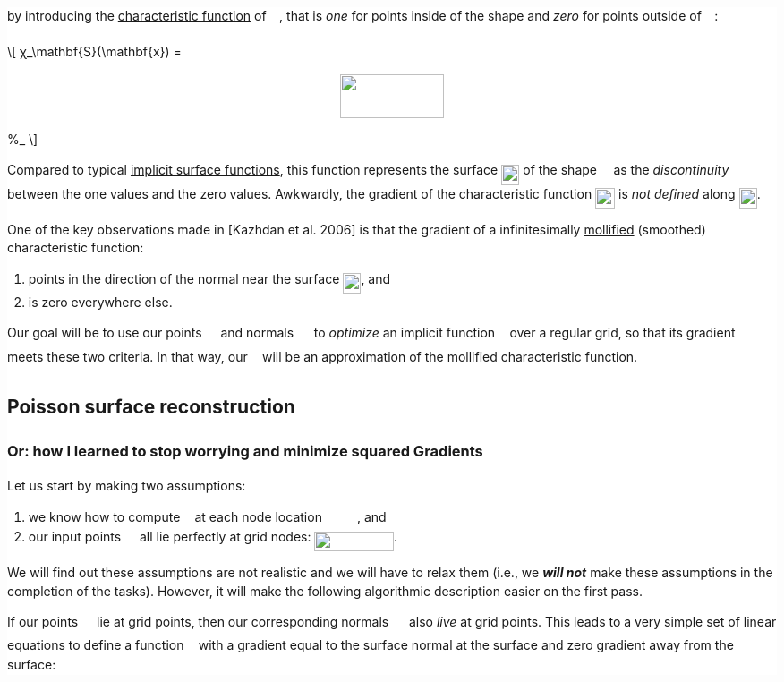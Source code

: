 by introducing the [characteristic
function](https://en.wikipedia.org/wiki/Indicator%5Ffunction) of <img src="/tex/4870d18d47ab6d0e32510c4b1ccf4927.svg?invert_in_darkmode&sanitize=true" align=middle width=10.502226899999991pt height=22.55708729999998pt/>, that is
_one_ for points inside of the shape and _zero_ for points outside of <img src="/tex/4870d18d47ab6d0e32510c4b1ccf4927.svg?invert_in_darkmode&sanitize=true" align=middle width=10.502226899999991pt height=22.55708729999998pt/>:

\\[
χ_\mathbf{S}(\mathbf{x}) = <p align="center"><img src="/tex/7416b17310610b48b6251c3362319484.svg?invert_in_darkmode&sanitize=true" align=middle width=115.66230719999999pt height=49.315569599999996pt/></p>                                                             %_
\\]

Compared to typical [implicit surface
functions](https://en.wikipedia.org/wiki/Implicit%5Fsurface), this function
represents the surface <img src="/tex/cffca7c1479a119f8929bf5726372e56.svg?invert_in_darkmode&sanitize=true" align=middle width=20.142632399999986pt height=22.831056599999986pt/> of the shape <img src="/tex/4870d18d47ab6d0e32510c4b1ccf4927.svg?invert_in_darkmode&sanitize=true" align=middle width=10.502226899999991pt height=22.55708729999998pt/> as the _discontinuity_ between
the one values and the zero values. Awkwardly, the gradient of the
characteristic function <img src="/tex/916be6a7b04723c1976ee484e8749dba.svg?invert_in_darkmode&sanitize=true" align=middle width=21.963503099999993pt height=22.465723500000017pt/> is _not defined_ along <img src="/tex/cffca7c1479a119f8929bf5726372e56.svg?invert_in_darkmode&sanitize=true" align=middle width=20.142632399999986pt height=22.831056599999986pt/>.

One of the key observations made in [Kazhdan et al. 2006] is that the gradient
of a infinitesimally [mollified](https://en.wikipedia.org/wiki/Mollifier)
(smoothed) characteristic function: 

  1. points in the direction of the normal near the surface <img src="/tex/cffca7c1479a119f8929bf5726372e56.svg?invert_in_darkmode&sanitize=true" align=middle width=20.142632399999986pt height=22.831056599999986pt/>, and 
  2. is zero everywhere else.

Our goal will be to use our points <img src="/tex/384591906555413c452c93e493b2d4ec.svg?invert_in_darkmode&sanitize=true" align=middle width=12.92230829999999pt height=22.55708729999998pt/> and normals <img src="/tex/bccab73005d96290c8ef588703533a21.svg?invert_in_darkmode&sanitize=true" align=middle width=14.794451099999991pt height=22.55708729999998pt/> to _optimize_ an
implicit function <img src="/tex/3cf4fbd05970446973fc3d9fa3fe3c41.svg?invert_in_darkmode&sanitize=true" align=middle width=8.430376349999989pt height=14.15524440000002pt/> over a regular grid, so that its gradient <img src="/tex/af1a2017f0a516c71e45ba5be7345029.svg?invert_in_darkmode&sanitize=true" align=middle width=8.21920935pt height=14.15524440000002pt/> meets
these two criteria. In that way, our <img src="/tex/3cf4fbd05970446973fc3d9fa3fe3c41.svg?invert_in_darkmode&sanitize=true" align=middle width=8.430376349999989pt height=14.15524440000002pt/> will be an approximation of the
mollified characteristic function.

## Poisson surface reconstruction

### Or: how I learned to stop worrying and minimize squared Gradients

<span id=assumptions>
Let us start by making two assumptions:
</span>

  1. we know how to compute <img src="/tex/af1a2017f0a516c71e45ba5be7345029.svg?invert_in_darkmode&sanitize=true" align=middle width=8.21920935pt height=14.15524440000002pt/> at each node location <img src="/tex/4d62a3e4e599acad7cc1af2f73ad0543.svg?invert_in_darkmode&sanitize=true" align=middle width=35.09903264999999pt height=14.611878600000017pt/>, and
  2. our input points <img src="/tex/384591906555413c452c93e493b2d4ec.svg?invert_in_darkmode&sanitize=true" align=middle width=12.92230829999999pt height=22.55708729999998pt/> all lie perfectly at grid nodes: 
  <img src="/tex/ffd3200af88dde1e39d8a5b6c2cc16ec.svg?invert_in_darkmode&sanitize=true" align=middle width=88.45497209999998pt height=22.831056599999986pt/>.

We will find out these assumptions are not realistic and we will have to relax
them (i.e., we **_will not_** make these assumptions in the completion of the
tasks). However, it will make the following algorithmic description easier on
the first pass.

If our points <img src="/tex/384591906555413c452c93e493b2d4ec.svg?invert_in_darkmode&sanitize=true" align=middle width=12.92230829999999pt height=22.55708729999998pt/> lie at grid points, then our corresponding normals <img src="/tex/bccab73005d96290c8ef588703533a21.svg?invert_in_darkmode&sanitize=true" align=middle width=14.794451099999991pt height=22.55708729999998pt/> also
_live_ at grid points. This leads to a very simple set of linear equations to
define a function <img src="/tex/3cf4fbd05970446973fc3d9fa3fe3c41.svg?invert_in_darkmode&sanitize=true" align=middle width=8.430376349999989pt height=14.15524440000002pt/> with a gradient equal to the surface normal at the
surface and zero gradient away from the surface:
